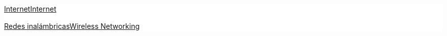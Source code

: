 <span data-ttu-id="f9bff-196">[Internet](/previous-versions//hh309468(v=vs.85))</span><span class="sxs-lookup"><span data-stu-id="f9bff-196">[Internet](/previous-versions//hh309468(v=vs.85))</span></span>
</dt> <dt>

[<span data-ttu-id="f9bff-197">Redes inalámbricas</span><span class="sxs-lookup"><span data-stu-id="f9bff-197">Wireless Networking</span></span>](./wireless-networking.md)
</dt> </dl>

 

 
